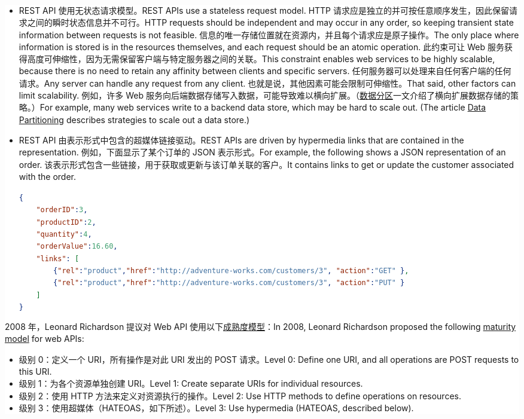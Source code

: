 - <span data-ttu-id="0ad0d-131">REST API 使用无状态请求模型。</span><span class="sxs-lookup"><span data-stu-id="0ad0d-131">REST APIs use a stateless request model.</span></span> <span data-ttu-id="0ad0d-132">HTTP 请求应是独立的并可按任意顺序发生，因此保留请求之间的瞬时状态信息并不可行。</span><span class="sxs-lookup"><span data-stu-id="0ad0d-132">HTTP requests should be independent and may occur in any order, so keeping transient state information between requests is not feasible.</span></span> <span data-ttu-id="0ad0d-133">信息的唯一存储位置就在资源内，并且每个请求应是原子操作。</span><span class="sxs-lookup"><span data-stu-id="0ad0d-133">The only place where information is stored is in the resources themselves, and each request should be an atomic operation.</span></span> <span data-ttu-id="0ad0d-134">此约束可让 Web 服务获得高度可伸缩性，因为无需保留客户端与特定服务器之间的关联。</span><span class="sxs-lookup"><span data-stu-id="0ad0d-134">This constraint enables web services to be highly scalable, because there is no need to retain any affinity between clients and specific servers.</span></span> <span data-ttu-id="0ad0d-135">任何服务器可以处理来自任何客户端的任何请求。</span><span class="sxs-lookup"><span data-stu-id="0ad0d-135">Any server can handle any request from any client.</span></span> <span data-ttu-id="0ad0d-136">也就是说，其他因素可能会限制可伸缩性。</span><span class="sxs-lookup"><span data-stu-id="0ad0d-136">That said, other factors can limit scalability.</span></span> <span data-ttu-id="0ad0d-137">例如，许多 Web 服务向后端数据存储写入数据，可能导致难以横向扩展。（[数据分区](./data-partitioning.md)一文介绍了横向扩展数据存储的策略。）</span><span class="sxs-lookup"><span data-stu-id="0ad0d-137">For example, many web services write to a backend data store, which may be hard to scale out. (The article [Data Partitioning](./data-partitioning.md) describes strategies to scale out a data store.)</span></span>

- <span data-ttu-id="0ad0d-138">REST API 由表示形式中包含的超媒体链接驱动。</span><span class="sxs-lookup"><span data-stu-id="0ad0d-138">REST APIs are driven by hypermedia links that are contained in the representation.</span></span> <span data-ttu-id="0ad0d-139">例如，下面显示了某个订单的 JSON 表示形式。</span><span class="sxs-lookup"><span data-stu-id="0ad0d-139">For example, the following shows a JSON representation of an order.</span></span> <span data-ttu-id="0ad0d-140">该表示形式包含一些链接，用于获取或更新与该订单关联的客户。</span><span class="sxs-lookup"><span data-stu-id="0ad0d-140">It contains links to get or update the customer associated with the order.</span></span> 
 
    ```json
    {
        "orderID":3,
        "productID":2,
        "quantity":4,
        "orderValue":16.60,
        "links": [
            {"rel":"product","href":"http://adventure-works.com/customers/3", "action":"GET" },
            {"rel":"product","href":"http://adventure-works.com/customers/3", "action":"PUT" } 
        ]
    } 
    ```


<span data-ttu-id="0ad0d-141">2008 年，Leonard Richardson 提议对 Web API 使用以下[成熟度模型](https://martinfowler.com/articles/richardsonMaturityModel.html)：</span><span class="sxs-lookup"><span data-stu-id="0ad0d-141">In 2008, Leonard Richardson proposed the following [maturity model](https://martinfowler.com/articles/richardsonMaturityModel.html) for web APIs:</span></span>

- <span data-ttu-id="0ad0d-142">级别 0：定义一个 URI，所有操作是对此 URI 发出的 POST 请求。</span><span class="sxs-lookup"><span data-stu-id="0ad0d-142">Level 0: Define one URI, and all operations are POST requests to this URI.</span></span>
- <span data-ttu-id="0ad0d-143">级别 1：为各个资源单独创建 URI。</span><span class="sxs-lookup"><span data-stu-id="0ad0d-143">Level 1: Create separate URIs for individual resources.</span></span>
- <span data-ttu-id="0ad0d-144">级别 2：使用 HTTP 方法来定义对资源执行的操作。</span><span class="sxs-lookup"><span data-stu-id="0ad0d-144">Level 2: Use HTTP methods to define operations on resources.</span></span>
- <span data-ttu-id="0ad0d-145">级别 3：使用超媒体（HATEOAS，如下所述）。</span><span class="sxs-lookup"><span data-stu-id="0ad0d-145">Level 3: Use hypermedia (HATEOAS, described below).</span></span>
